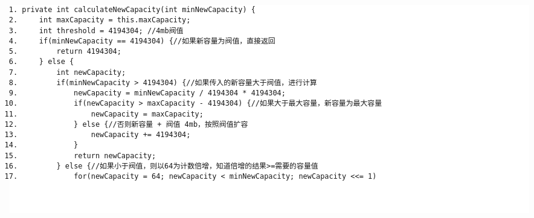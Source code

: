 <pre class="has" name="code"><code class="language-java hljs"><ol class="hljs-ln"><li><div class="hljs-ln-numbers"><div class="hljs-ln-line hljs-ln-n" data-line-number="1"></div></div><div class="hljs-ln-code"><div class="hljs-ln-line"><span class="hljs-function"><span class="hljs-keyword">private</span> <span class="hljs-keyword">int</span> <span class="hljs-title">calculateNewCapacity</span><span class="hljs-params">(<span class="hljs-keyword">int</span> minNewCapacity)</span> </span>{</div></div></li><li><div class="hljs-ln-numbers"><div class="hljs-ln-line hljs-ln-n" data-line-number="2"></div></div><div class="hljs-ln-code"><div class="hljs-ln-line">&nbsp;&nbsp;&nbsp;&nbsp;<span class="hljs-keyword">int</span> maxCapacity = <span class="hljs-keyword">this</span>.maxCapacity;</div></div></li><li><div class="hljs-ln-numbers"><div class="hljs-ln-line hljs-ln-n" data-line-number="3"></div></div><div class="hljs-ln-code"><div class="hljs-ln-line">&nbsp;&nbsp;&nbsp;&nbsp;<span class="hljs-keyword">int</span> threshold = <span class="hljs-number">4194304</span>; <span class="hljs-comment">//4mb阀值</span></div></div></li><li><div class="hljs-ln-numbers"><div class="hljs-ln-line hljs-ln-n" data-line-number="4"></div></div><div class="hljs-ln-code"><div class="hljs-ln-line">&nbsp;&nbsp;&nbsp;&nbsp;<span class="hljs-keyword">if</span>(minNewCapacity == <span class="hljs-number">4194304</span>) {<span class="hljs-comment">//如果新容量为阀值，直接返回</span></div></div></li><li><div class="hljs-ln-numbers"><div class="hljs-ln-line hljs-ln-n" data-line-number="5"></div></div><div class="hljs-ln-code"><div class="hljs-ln-line">&nbsp;&nbsp;&nbsp;&nbsp;&nbsp;&nbsp;&nbsp;&nbsp;<span class="hljs-keyword">return</span> <span class="hljs-number">4194304</span>;</div></div></li><li><div class="hljs-ln-numbers"><div class="hljs-ln-line hljs-ln-n" data-line-number="6"></div></div><div class="hljs-ln-code"><div class="hljs-ln-line">&nbsp;&nbsp;&nbsp;&nbsp;} <span class="hljs-keyword">else</span> {</div></div></li><li><div class="hljs-ln-numbers"><div class="hljs-ln-line hljs-ln-n" data-line-number="7"></div></div><div class="hljs-ln-code"><div class="hljs-ln-line">&nbsp;&nbsp;&nbsp;&nbsp;&nbsp;&nbsp;&nbsp;&nbsp;<span class="hljs-keyword">int</span> newCapacity;</div></div></li><li><div class="hljs-ln-numbers"><div class="hljs-ln-line hljs-ln-n" data-line-number="8"></div></div><div class="hljs-ln-code"><div class="hljs-ln-line">&nbsp;&nbsp;&nbsp;&nbsp;&nbsp;&nbsp;&nbsp;&nbsp;<span class="hljs-keyword">if</span>(minNewCapacity &gt; <span class="hljs-number">4194304</span>) {<span class="hljs-comment">//如果传入的新容量大于阀值，进行计算</span></div></div></li><li><div class="hljs-ln-numbers"><div class="hljs-ln-line hljs-ln-n" data-line-number="9"></div></div><div class="hljs-ln-code"><div class="hljs-ln-line">&nbsp;&nbsp;&nbsp;&nbsp;&nbsp;&nbsp;&nbsp;&nbsp;&nbsp;&nbsp;&nbsp;&nbsp;newCapacity = minNewCapacity / <span class="hljs-number">4194304</span> * <span class="hljs-number">4194304</span>;</div></div></li><li><div class="hljs-ln-numbers"><div class="hljs-ln-line hljs-ln-n" data-line-number="10"></div></div><div class="hljs-ln-code"><div class="hljs-ln-line">&nbsp;&nbsp;&nbsp;&nbsp;&nbsp;&nbsp;&nbsp;&nbsp;&nbsp;&nbsp;&nbsp;&nbsp;<span class="hljs-keyword">if</span>(newCapacity &gt; maxCapacity - <span class="hljs-number">4194304</span>) {<span class="hljs-comment">//如果大于最大容量，新容量为最大容量</span></div></div></li><li><div class="hljs-ln-numbers"><div class="hljs-ln-line hljs-ln-n" data-line-number="11"></div></div><div class="hljs-ln-code"><div class="hljs-ln-line">&nbsp;&nbsp;&nbsp;&nbsp;&nbsp;&nbsp;&nbsp;&nbsp;&nbsp;&nbsp;&nbsp;&nbsp;&nbsp;&nbsp;&nbsp;&nbsp;newCapacity = maxCapacity;</div></div></li><li><div class="hljs-ln-numbers"><div class="hljs-ln-line hljs-ln-n" data-line-number="12"></div></div><div class="hljs-ln-code"><div class="hljs-ln-line">&nbsp;&nbsp;&nbsp;&nbsp;&nbsp;&nbsp;&nbsp;&nbsp;&nbsp;&nbsp;&nbsp;&nbsp;} <span class="hljs-keyword">else</span> {<span class="hljs-comment">//否则新容量 + 阀值 4mb，按照阀值扩容</span></div></div></li><li><div class="hljs-ln-numbers"><div class="hljs-ln-line hljs-ln-n" data-line-number="13"></div></div><div class="hljs-ln-code"><div class="hljs-ln-line">&nbsp;&nbsp;&nbsp;&nbsp;&nbsp;&nbsp;&nbsp;&nbsp;&nbsp;&nbsp;&nbsp;&nbsp;&nbsp;&nbsp;&nbsp;&nbsp;newCapacity += <span class="hljs-number">4194304</span>;</div></div></li><li><div class="hljs-ln-numbers"><div class="hljs-ln-line hljs-ln-n" data-line-number="14"></div></div><div class="hljs-ln-code"><div class="hljs-ln-line">&nbsp;&nbsp;&nbsp;&nbsp;&nbsp;&nbsp;&nbsp;&nbsp;&nbsp;&nbsp;&nbsp;&nbsp;}</div></div></li><li><div class="hljs-ln-numbers"><div class="hljs-ln-line hljs-ln-n" data-line-number="15"></div></div><div class="hljs-ln-code"><div class="hljs-ln-line">&nbsp;&nbsp;&nbsp;&nbsp;&nbsp;&nbsp;&nbsp;&nbsp;&nbsp;&nbsp;&nbsp;&nbsp;<span class="hljs-keyword">return</span> newCapacity;</div></div></li><li><div class="hljs-ln-numbers"><div class="hljs-ln-line hljs-ln-n" data-line-number="16"></div></div><div class="hljs-ln-code"><div class="hljs-ln-line">&nbsp;&nbsp;&nbsp;&nbsp;&nbsp;&nbsp;&nbsp;&nbsp;} <span class="hljs-keyword">else</span> {<span class="hljs-comment">//如果小于阀值，则以64为计数倍增，知道倍增的结果&gt;=需要的容量值</span></div></div></li><li><div class="hljs-ln-numbers"><div class="hljs-ln-line hljs-ln-n" data-line-number="17"></div></div><div class="hljs-ln-code"><div class="hljs-ln-line">&nbsp;&nbsp;&nbsp;&nbsp;&nbsp;&nbsp;&nbsp;&nbsp;&nbsp;&nbsp;&nbsp;&nbsp;<span class="hljs-keyword">for</span>(newCapacity = <span class="hljs-number">64</span>; newCapacity &lt; minNewCapacity; newCapacity &lt;&lt;= <span class="hljs-number">1</span>)